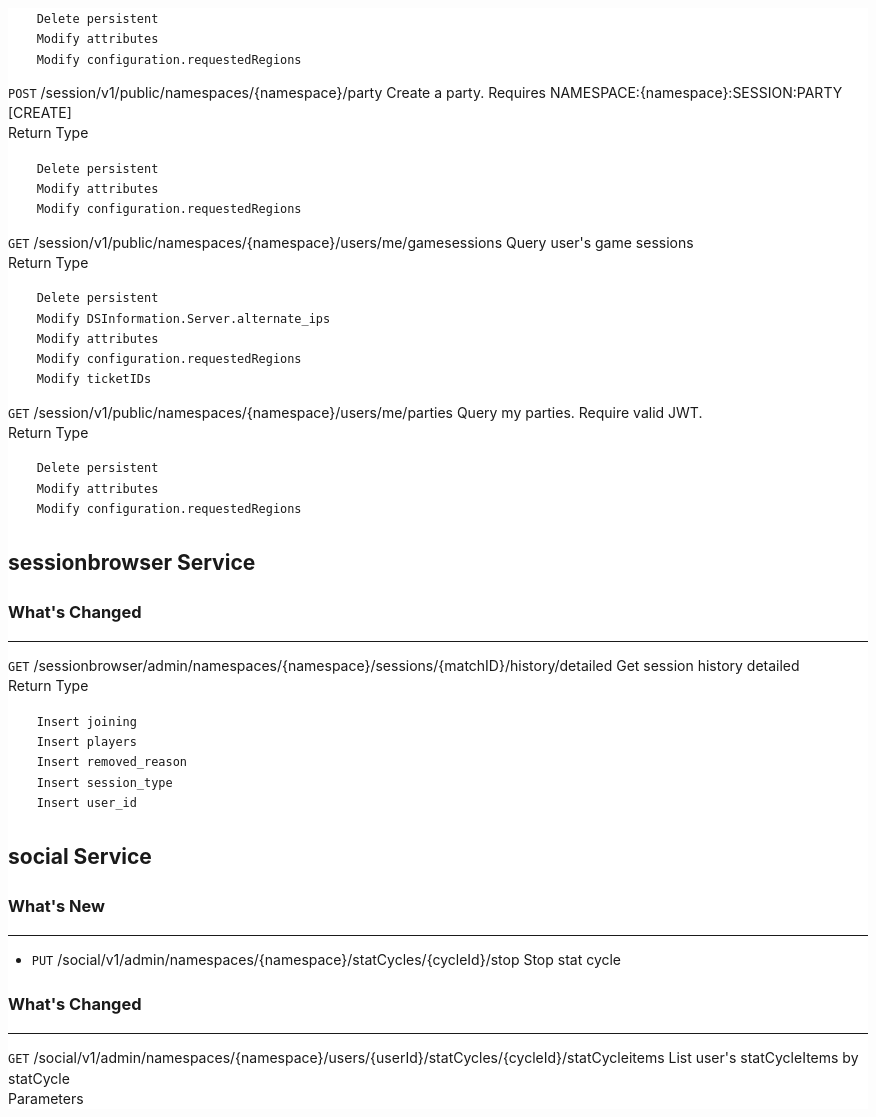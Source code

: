         Delete persistent
        Modify attributes
        Modify configuration.requestedRegions
`POST` /session/v1/public/namespaces/{namespace}/party Create a party. Requires NAMESPACE:{namespace}:SESSION:PARTY [CREATE]  
    Return Type

        Delete persistent
        Modify attributes
        Modify configuration.requestedRegions
`GET` /session/v1/public/namespaces/{namespace}/users/me/gamesessions Query user's game sessions  
    Return Type

        Delete persistent
        Modify DSInformation.Server.alternate_ips
        Modify attributes
        Modify configuration.requestedRegions
        Modify ticketIDs
`GET` /session/v1/public/namespaces/{namespace}/users/me/parties Query my parties. Require valid JWT.  
    Return Type

        Delete persistent
        Modify attributes
        Modify configuration.requestedRegions

## sessionbrowser Service

### What's Changed
---
`GET` /sessionbrowser/admin/namespaces/{namespace}/sessions/{matchID}/history/detailed Get session history detailed  
    Return Type

        Insert joining
        Insert players
        Insert removed_reason
        Insert session_type
        Insert user_id

## social Service

### What's New
---
* `PUT` /social/v1/admin/namespaces/{namespace}/statCycles/{cycleId}/stop Stop stat cycle

### What's Changed
---
`GET` /social/v1/admin/namespaces/{namespace}/users/{userId}/statCycles/{cycleId}/statCycleitems List user's statCycleItems by statCycle  
    Parameters
